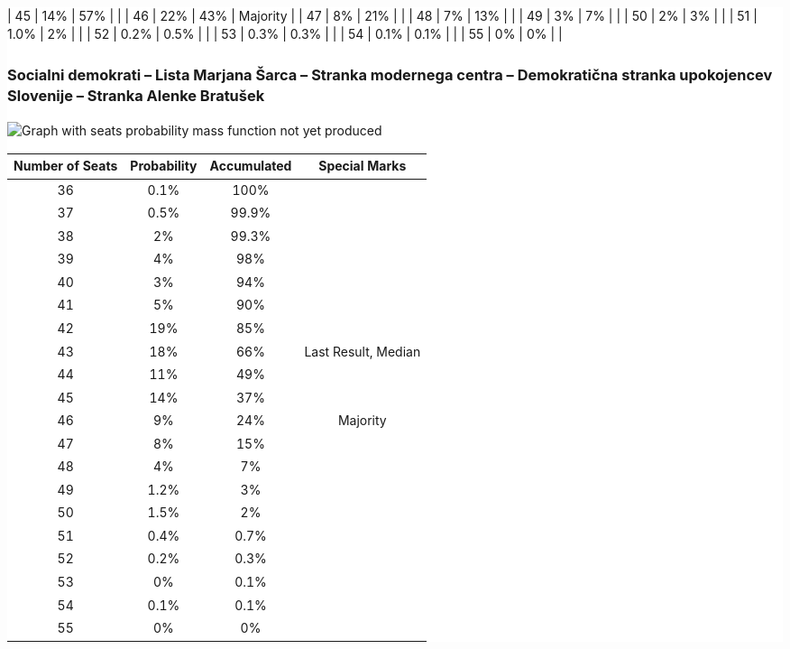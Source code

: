 | 45 | 14% | 57% |  |
| 46 | 22% | 43% | Majority |
| 47 | 8% | 21% |  |
| 48 | 7% | 13% |  |
| 49 | 3% | 7% |  |
| 50 | 2% | 3% |  |
| 51 | 1.0% | 2% |  |
| 52 | 0.2% | 0.5% |  |
| 53 | 0.3% | 0.3% |  |
| 54 | 0.1% | 0.1% |  |
| 55 | 0% | 0% |  |

### Socialni demokrati – Lista Marjana Šarca – Stranka modernega centra – Demokratična stranka upokojencev Slovenije – Stranka Alenke Bratušek

![Graph with seats probability mass function not yet produced](2018-11-20-Ninamedia-coalitions-seats-pmf-sd–lmš–smc–desus–pab.png "Seats Probability Mass Function")

| Number of Seats | Probability | Accumulated | Special Marks |
|:---------------:|:-----------:|:-----------:|:-------------:|
| 36 | 0.1% | 100% |  |
| 37 | 0.5% | 99.9% |  |
| 38 | 2% | 99.3% |  |
| 39 | 4% | 98% |  |
| 40 | 3% | 94% |  |
| 41 | 5% | 90% |  |
| 42 | 19% | 85% |  |
| 43 | 18% | 66% | Last Result, Median |
| 44 | 11% | 49% |  |
| 45 | 14% | 37% |  |
| 46 | 9% | 24% | Majority |
| 47 | 8% | 15% |  |
| 48 | 4% | 7% |  |
| 49 | 1.2% | 3% |  |
| 50 | 1.5% | 2% |  |
| 51 | 0.4% | 0.7% |  |
| 52 | 0.2% | 0.3% |  |
| 53 | 0% | 0.1% |  |
| 54 | 0.1% | 0.1% |  |
| 55 | 0% | 0% |  |
